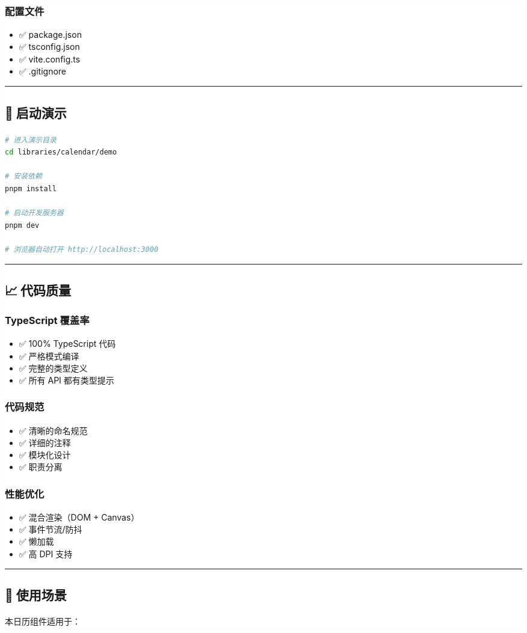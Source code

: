 ### 配置文件
- ✅ package.json
- ✅ tsconfig.json
- ✅ vite.config.ts
- ✅ .gitignore

---

## 🚀 启动演示

```bash
# 进入演示目录
cd libraries/calendar/demo

# 安装依赖
pnpm install

# 启动开发服务器
pnpm dev

# 浏览器自动打开 http://localhost:3000
```

---

## 📈 代码质量

### TypeScript 覆盖率
- ✅ 100% TypeScript 代码
- ✅ 严格模式编译
- ✅ 完整的类型定义
- ✅ 所有 API 都有类型提示

### 代码规范
- ✅ 清晰的命名规范
- ✅ 详细的注释
- ✅ 模块化设计
- ✅ 职责分离

### 性能优化
- ✅ 混合渲染（DOM + Canvas）
- ✅ 事件节流/防抖
- ✅ 懒加载
- ✅ 高 DPI 支持

---

## 🎯 使用场景

本日历组件适用于：
